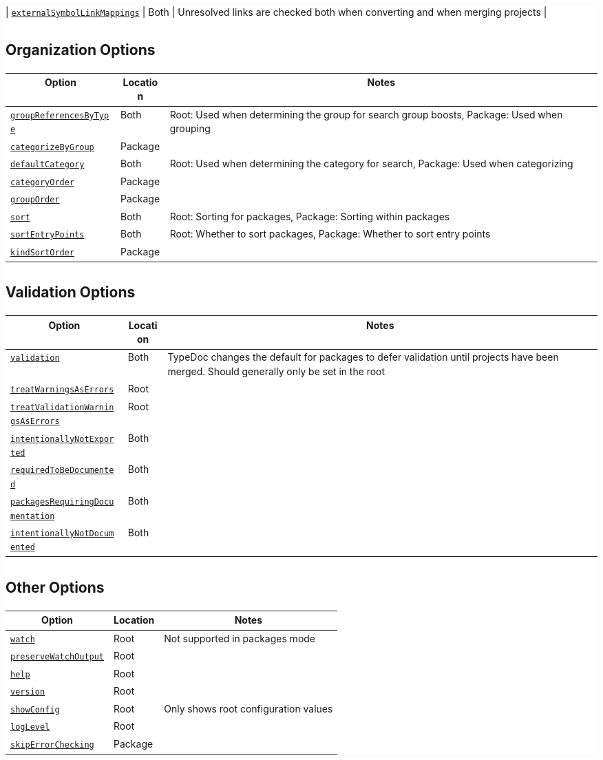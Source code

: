 | [`externalSymbolLinkMappings`](comments.md#externalsymbollinkmappings)                               | Both     | Unresolved links are checked both when converting and when merging projects |

## Organization Options

| Option                                                           | Location | Notes                                                                                      |
| ---------------------------------------------------------------- | -------- | ------------------------------------------------------------------------------------------ |
| [`groupReferencesByType`](organization.md#groupreferencesbytype) | Both     | Root: Used when determining the group for search group boosts, Package: Used when grouping |
| [`categorizeByGroup`](organization.md#categorizebygroup)         | Package  |                                                                                            |
| [`defaultCategory`](organization.md#defaultcategory)             | Both     | Root: Used when determining the category for search, Package: Used when categorizing       |
| [`categoryOrder`](organization.md#categoryorder)                 | Package  |                                                                                            |
| [`groupOrder`](organization.md#grouporder)                       | Package  |                                                                                            |
| [`sort`](organization.md#sort)                                   | Both     | Root: Sorting for packages, Package: Sorting within packages                               |
| [`sortEntryPoints`](organization.md#sortentrypoints)             | Both     | Root: Whether to sort packages, Package: Whether to sort entry points                      |
| [`kindSortOrder`](organization.md#kindsortorder)                 | Package  |                                                                                            |

## Validation Options

| Option                                                                             | Location | Notes                                                                                                                                  |
| ---------------------------------------------------------------------------------- | -------- | -------------------------------------------------------------------------------------------------------------------------------------- |
| [`validation`](validation.md#validation)                                           | Both     | TypeDoc changes the default for packages to defer validation until projects have been merged. Should generally only be set in the root |
| [`treatWarningsAsErrors`](validation.md#treatwarningsaserrors)                     | Root     |                                                                                                                                        |
| [`treatValidationWarningsAsErrors`](validation.md#treatvalidationwarningsaserrors) | Root     |                                                                                                                                        |
| [`intentionallyNotExported`](validation.md#intentionallynotexported)               | Both     |                                                                                                                                        |
| [`requiredToBeDocumented`](validation.md#requiredtobedocumented)                   | Both     |                                                                                                                                        |
| [`packagesRequiringDocumentation`](validation.md#packagesrequiringdocumentation)   | Both     |                                                                                                                                        |
| [`intentionallyNotDocumented`](validation.md#intentionallynotdocumented)           | Both     |                                                                                                                                        |

## Other Options

| Option                                                | Location | Notes                                |
| ----------------------------------------------------- | -------- | ------------------------------------ |
| [`watch`](other.md#watch)                             | Root     | Not supported in packages mode       |
| [`preserveWatchOutput`](other.md#preservewatchoutput) | Root     |                                      |
| [`help`](other.md#help)                               | Root     |                                      |
| [`version`](other.md#version)                         | Root     |                                      |
| [`showConfig`](other.md#showconfig)                   | Root     | Only shows root configuration values |
| [`logLevel`](other.md#loglevel)                       | Root     |                                      |
| [`skipErrorChecking`](other.md#skiperrorchecking)     | Package  |                                      |
